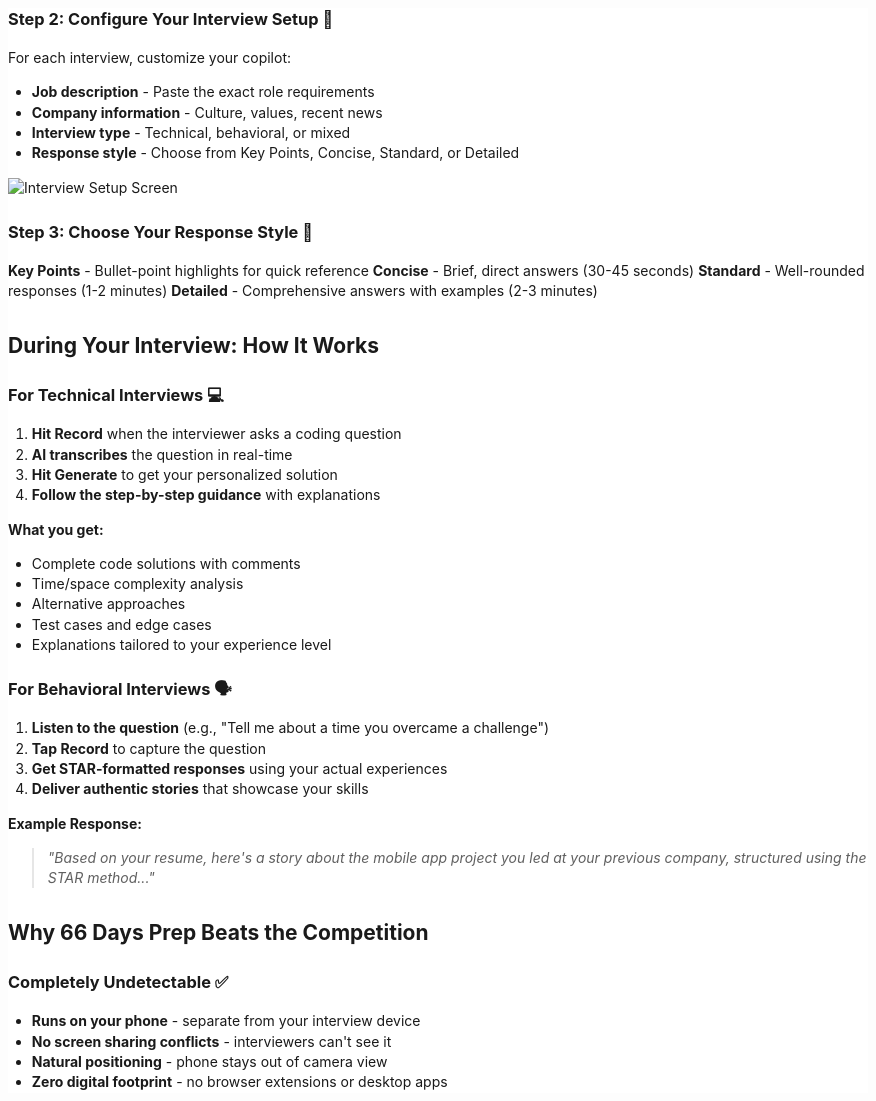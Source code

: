 ### Step 2: Configure Your Interview Setup 💼

For each interview, customize your copilot:

- **Job description** - Paste the exact role requirements
- **Company information** - Culture, values, recent news
- **Interview type** - Technical, behavioral, or mixed
- **Response style** - Choose from Key Points, Concise, Standard, or Detailed

![Interview Setup Screen](/static/blog-images/interview-setup.png)

### Step 3: Choose Your Response Style 🎨

**Key Points** - Bullet-point highlights for quick reference
**Concise** - Brief, direct answers (30-45 seconds)
**Standard** - Well-rounded responses (1-2 minutes)
**Detailed** - Comprehensive answers with examples (2-3 minutes)

## During Your Interview: How It Works

### For Technical Interviews 💻

1. **Hit Record** when the interviewer asks a coding question
2. **AI transcribes** the question in real-time
3. **Hit Generate** to get your personalized solution
4. **Follow the step-by-step guidance** with explanations

**What you get:**
- Complete code solutions with comments
- Time/space complexity analysis
- Alternative approaches
- Test cases and edge cases
- Explanations tailored to your experience level

### For Behavioral Interviews 🗣️

1. **Listen to the question** (e.g., "Tell me about a time you overcame a challenge")
2. **Tap Record** to capture the question
3. **Get STAR-formatted responses** using your actual experiences
4. **Deliver authentic stories** that showcase your skills

**Example Response:**
> *"Based on your resume, here's a story about the mobile app project you led at your previous company, structured using the STAR method..."*

## Why 66 Days Prep Beats the Competition

### Completely Undetectable ✅
- **Runs on your phone** - separate from your interview device
- **No screen sharing conflicts** - interviewers can't see it
- **Natural positioning** - phone stays out of camera view
- **Zero digital footprint** - no browser extensions or desktop apps
